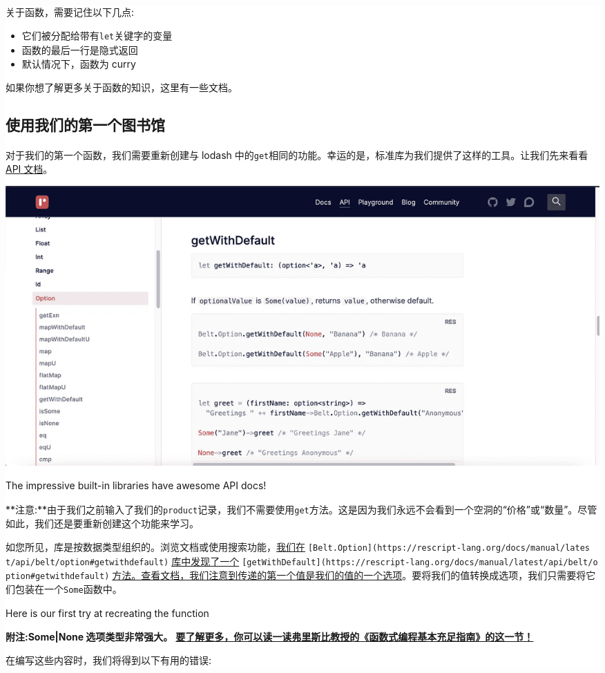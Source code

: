 关于函数，需要记住以下几点:

*   它们被分配给带有`let`关键字的变量
*   函数的最后一行是隐式返回
*   默认情况下，函数为 curry

如果你想了解更多关于函数的知识，这里有一些文档。

## 使用我们的第一个图书馆

对于我们的第一个函数，我们需要重新创建与 lodash 中的`get`相同的功能。幸运的是，标准库为我们提供了这样的工具。让我们先来看看 [API 文档](https://rescript-lang.org/docs/manual/latest/api)。

![](img/2ef89fabdeb14739372464c621227157.png)

The impressive built-in libraries have awesome API docs!

**注意:**由于我们之前输入了我们的`product`记录，我们不需要使用`get`方法。这是因为我们永远不会看到一个空洞的“价格”或“数量”。尽管如此，我们还是要重新创建这个功能来学习。

如您所见，库是按数据类型组织的。浏览文档或使用搜索功能，[我们在](https://rescript-lang.org/docs/manual/latest/api/belt/option#getwithdefault) `[Belt.Option](https://rescript-lang.org/docs/manual/latest/api/belt/option#getwithdefault)` [库中发现了一个](https://rescript-lang.org/docs/manual/latest/api/belt/option#getwithdefault) `[getWithDefault](https://rescript-lang.org/docs/manual/latest/api/belt/option#getwithdefault)` [方法。查看文档，我们注意到传递的第一个值是我们的值的一个](https://rescript-lang.org/docs/manual/latest/api/belt/option#getwithdefault)[选项](https://rescript-lang.org/docs/manual/latest/null-undefined-option)。要将我们的值转换成选项，我们只需要将它们包装在一个`Some`函数中。

Here is our first try at recreating the function

**附注:Some|None 选项类型非常强大。** [**要了解更多，你可以读一读弗里斯比教授的《函数式编程基本充足指南》的这一节！**](https://mostly-adequate.gitbooks.io/mostly-adequate-guide/content/ch08.html#schr%C3%B6dingers-maybe)

在编写这些内容时，我们将得到以下有用的错误:
